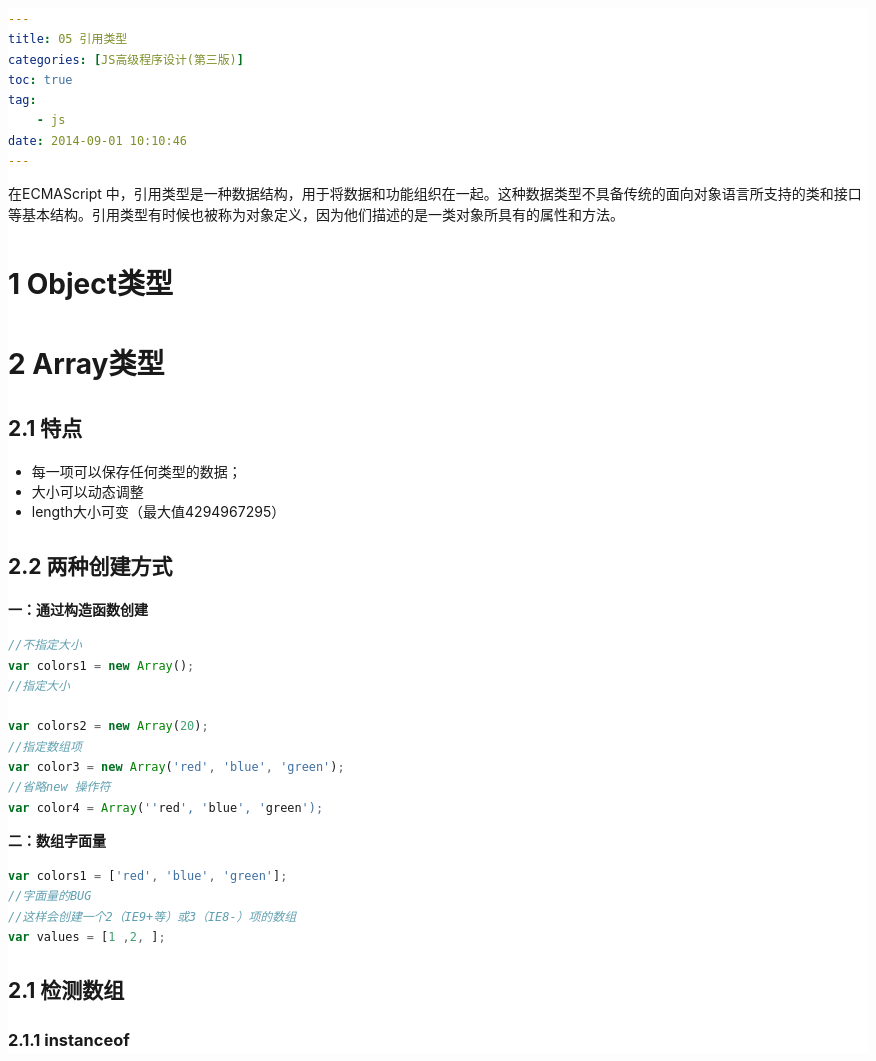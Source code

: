 ```yaml
---
title: 05 引用类型
categories: [JS高级程序设计(第三版)]
toc: true
tag:
    - js
date: 2014-09-01 10:10:46
---
```


在ECMAScript 中，引用类型是一种数据结构，用于将数据和功能组织在一起。这种数据类型不具备传统的面向对象语言所支持的类和接口等基本结构。引用类型有时候也被称为对象定义，因为他们描述的是一类对象所具有的属性和方法。

# 1 Object类型
# 2 Array类型
## 2.1 特点

+ 每一项可以保存任何类型的数据；
+ 大小可以动态调整
+ length大小可变（最大值4294967295）

## 2.2 两种创建方式
**一：通过构造函数创建**

```js
//不指定大小
var colors1 = new Array();
//指定大小

var colors2 = new Array(20); 
//指定数组项
var color3 = new Array('red', 'blue', 'green');
//省略new 操作符
var color4 = Array(''red', 'blue', 'green');
```

**二：数组字面量**

```js
var colors1 = ['red', 'blue', 'green'];
//字面量的BUG
//这样会创建一个2（IE9+等）或3（IE8-）项的数组
var values = [1 ,2, ];
```

## 2.1 检测数组
### 2.1.1 instanceof
